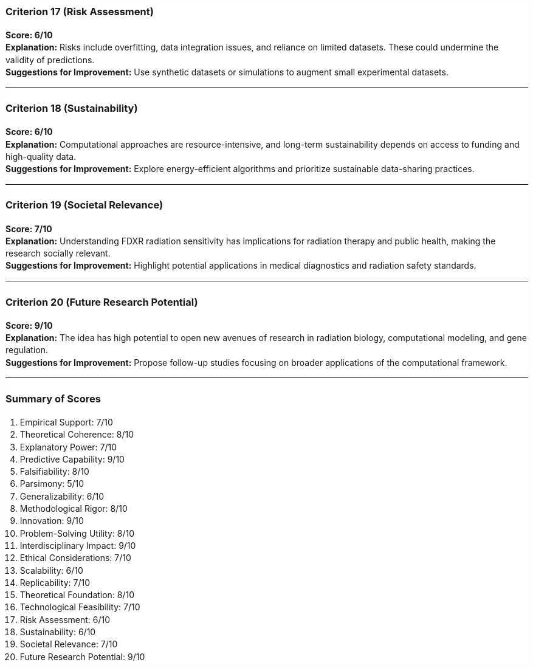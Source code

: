 
### Criterion 17 (Risk Assessment)
**Score: 6/10**  
**Explanation:** Risks include overfitting, data integration issues, and reliance on limited datasets. These could undermine the validity of predictions.  
**Suggestions for Improvement:** Use synthetic datasets or simulations to augment small experimental datasets.

---

### Criterion 18 (Sustainability)
**Score: 6/10**  
**Explanation:** Computational approaches are resource-intensive, and long-term sustainability depends on access to funding and high-quality data.  
**Suggestions for Improvement:** Explore energy-efficient algorithms and prioritize sustainable data-sharing practices.

---

### Criterion 19 (Societal Relevance)
**Score: 7/10**  
**Explanation:** Understanding FDXR radiation sensitivity has implications for radiation therapy and public health, making the research socially relevant.  
**Suggestions for Improvement:** Highlight potential applications in medical diagnostics and radiation safety standards.

---

### Criterion 20 (Future Research Potential)
**Score: 9/10**  
**Explanation:** The idea has high potential to open new avenues of research in radiation biology, computational modeling, and gene regulation.  
**Suggestions for Improvement:** Propose follow-up studies focusing on broader applications of the computational framework.

---

### Summary of Scores
1. Empirical Support: 7/10  
2. Theoretical Coherence: 8/10  
3. Explanatory Power: 7/10  
4. Predictive Capability: 9/10  
5. Falsifiability: 8/10  
6. Parsimony: 5/10  
7. Generalizability: 6/10  
8. Methodological Rigor: 8/10  
9. Innovation: 9/10  
10. Problem-Solving Utility: 8/10  
11. Interdisciplinary Impact: 9/10  
12. Ethical Considerations: 7/10  
13. Scalability: 6/10  
14. Replicability: 7/10  
15. Theoretical Foundation: 8/10  
16. Technological Feasibility: 7/10  
17. Risk Assessment: 6/10  
18. Sustainability: 6/10  
19. Societal Relevance: 7/10  
20. Future Research Potential: 9/10
